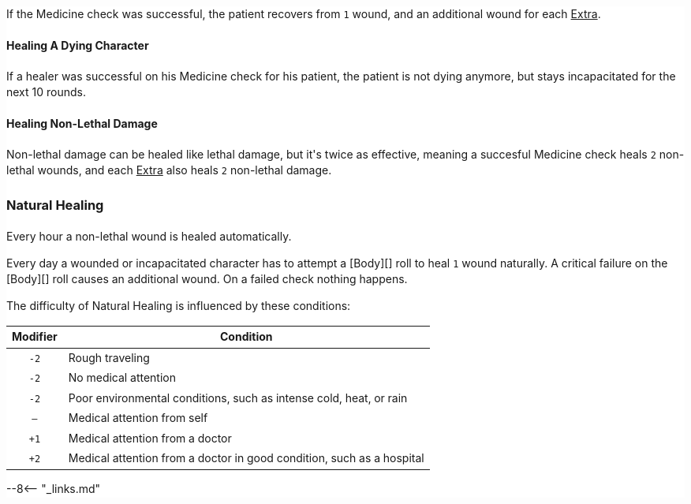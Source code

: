 If the Medicine check was successful, the patient recovers from `1` wound, and
an additional wound for each [Extra](/character/skill#extras).

#### Healing A Dying Character

If a healer was successful on his Medicine check for his patient, the patient is
not dying anymore, but stays incapacitated for the next 10 rounds.

#### Healing Non-Lethal Damage

Non-lethal damage can be healed like lethal damage, but it's twice as effective,
meaning a succesful Medicine check heals `2` non-lethal wounds, and each
[Extra](/character/skill#extras) also heals `2` non-lethal damage.

### Natural Healing

Every hour a non-lethal wound is healed automatically.

Every day a wounded or incapacitated character has to attempt a [Body][] roll to
heal `1` wound naturally. A critical failure on the [Body][] roll causes an
additional wound. On a failed check nothing happens.

The difficulty of Natural Healing is influenced by these conditions:

| Modifier | Condition                                                             |
|:--------:|-----------------------------------------------------------------------|
|   `-2`   | Rough traveling                                                       |
|   `-2`   | No medical attention                                                  |
|   `-2`   | Poor environmental conditions, such as intense cold, heat, or rain    |
|   `—`    | Medical attention from self                                           |
|   `+1`   | Medical attention from a doctor                                       |
|   `+2`   | Medical attention from a doctor in good condition, such as a hospital |

--8<-- "_links.md"
